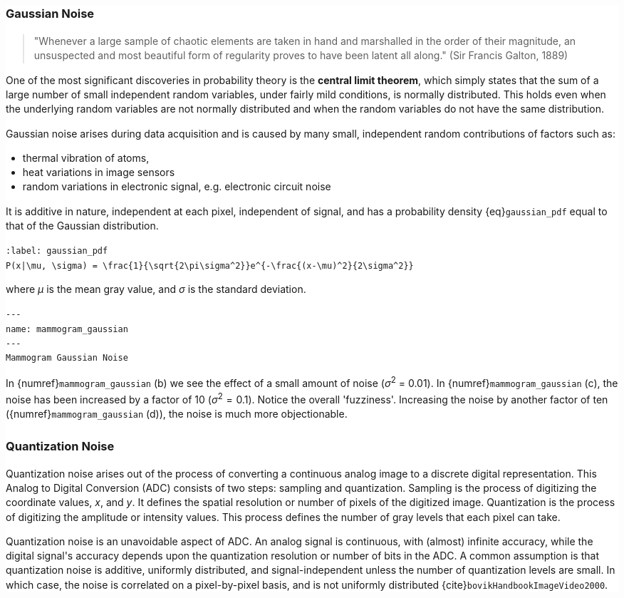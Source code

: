 
### Gaussian Noise

> "Whenever a large sample of chaotic elements are taken in hand and marshalled in the order of their magnitude, an unsuspected and most beautiful form of regularity proves to have been latent all along." (Sir Francis Galton, 1889)

One of the most significant discoveries in probability theory is the **central limit theorem**, which simply states that the sum of a large number of small independent random variables, under fairly mild conditions, is normally distributed.  This holds even when the underlying random variables are not normally distributed and when the random variables do not have the same distribution.

Gaussian noise arises during data acquisition and is caused by many small, independent random contributions of factors such as:

- thermal vibration of atoms,
- heat variations in image sensors
- random variations in electronic signal, e.g. electronic circuit noise

It is additive in nature, independent at each pixel, independent of signal, and has a probability density {eq}`gaussian_pdf` equal to that of the Gaussian distribution.

```{math}
:label: gaussian_pdf
P(x|\mu, \sigma) = \frac{1}{\sqrt{2\pi\sigma^2}}e^{-\frac{(x-\mu)^2}{2\sigma^2}}
```

where $\mu$ is the mean gray value, and $\sigma$ is the standard deviation.

```{figure}
---
name: mammogram_gaussian
---
Mammogram Gaussian Noise

```

In {numref}`mammogram_gaussian` (b) we see the effect of a small amount of noise ($\sigma^2$ = 0.01). In {numref}`mammogram_gaussian` (c), the noise has been increased by a factor of 10 ($\sigma^2 = 0.1$). Notice the overall 'fuzziness'. Increasing the noise by another factor of ten ({numref}`mammogram_gaussian` (d)), the noise is much more objectionable.

### Quantization Noise

Quantization noise arises out of the process of converting a continuous analog image to a discrete digital representation. This Analog to Digital Conversion (ADC) consists of two steps: sampling and quantization. Sampling is the process of digitizing the coordinate values, $x$, and $y$. It defines the spatial resolution or number of pixels of the digitized image. Quantization is the process of digitizing the amplitude or intensity values. This process defines the number of gray levels that each pixel can take.

Quantization noise is an unavoidable aspect of ADC. An analog signal is continuous, with (almost) infinite accuracy, while the digital signal's accuracy depends upon the quantization resolution or number of bits in the ADC. A common assumption is that quantization noise is additive, uniformly distributed, and signal-independent unless the number of quantization levels are small. In which case, the noise is correlated on a pixel-by-pixel basis, and is not uniformly distributed {cite}`bovikHandbookImageVideo2000`.
